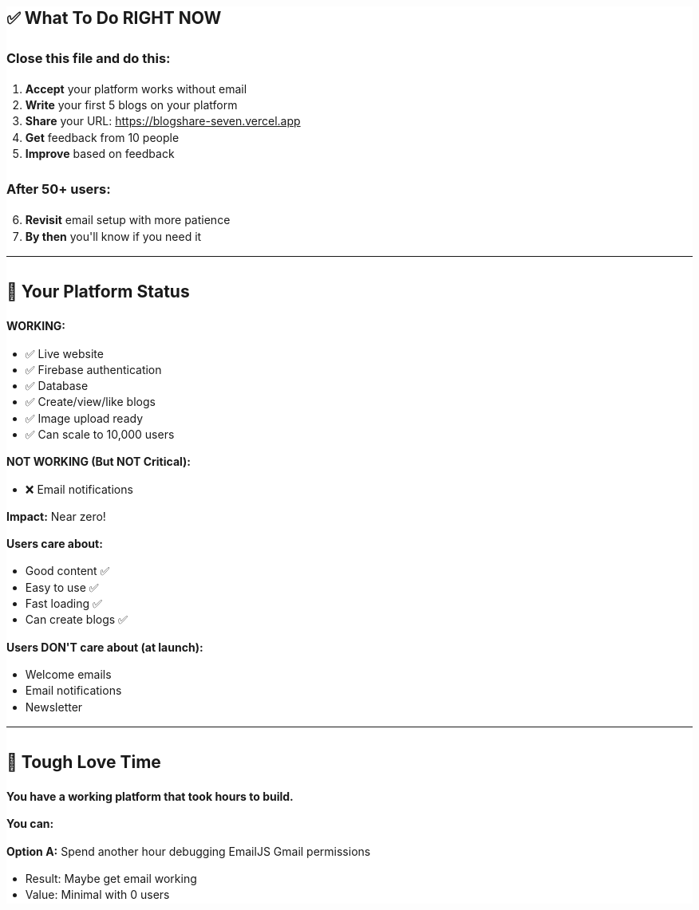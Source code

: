 ## ✅ What To Do RIGHT NOW

### Close this file and do this:

1. **Accept** your platform works without email
2. **Write** your first 5 blogs on your platform
3. **Share** your URL: https://blogshare-seven.vercel.app
4. **Get** feedback from 10 people
5. **Improve** based on feedback

### After 50+ users:

6. **Revisit** email setup with more patience
7. **By then** you'll know if you need it

---

## 🎊 Your Platform Status

**WORKING:**
- ✅ Live website
- ✅ Firebase authentication
- ✅ Database
- ✅ Create/view/like blogs
- ✅ Image upload ready
- ✅ Can scale to 10,000 users

**NOT WORKING (But NOT Critical):**
- ❌ Email notifications

**Impact:** Near zero!

**Users care about:**
- Good content ✅
- Easy to use ✅
- Fast loading ✅
- Can create blogs ✅

**Users DON'T care about (at launch):**
- Welcome emails
- Email notifications
- Newsletter

---

## 💪 Tough Love Time

**You have a working platform that took hours to build.**

**You can:**

**Option A:** Spend another hour debugging EmailJS Gmail permissions
- Result: Maybe get email working
- Value: Minimal with 0 users
